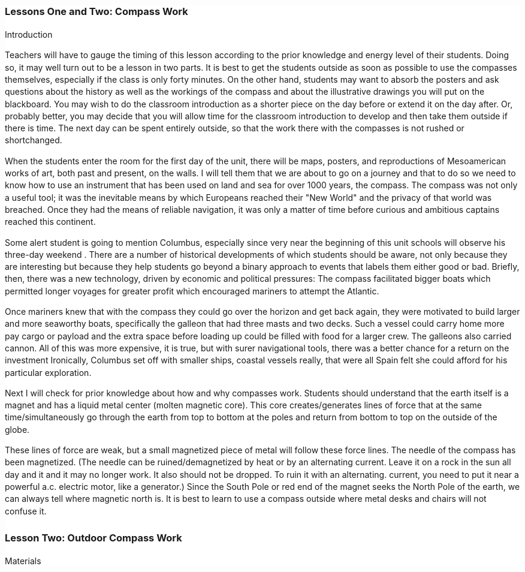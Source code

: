 <h3>
Lessons One and Two: Compass Work
</h3>
Introduction
<p>
Teachers will have to gauge the timing of this lesson according to the prior knowledge and energy level of their students.  Doing so, it may well turn out to be a lesson in two parts.  It is best to get the students outside as soon as possible to use the compasses themselves, especially if the class is only forty minutes.  On the other hand, students may want to absorb the posters and ask questions about the history as well as the workings of the compass and about the illustrative drawings you will put on the blackboard.  You may wish to do the classroom introduction as a shorter piece on the day before or extend it on the day after.  Or, probably better, you may decide that you will allow time for the classroom introduction to develop and then take them outside if there is time. The next day can be spent entirely outside, so that the work there with the compasses is not rushed or shortchanged.
</p>
<p>
When the students enter the room for the first day of the unit, there will be maps, posters, and reproductions of Mesoamerican works of art, both past and present, on the walls.  I will tell them that we are about to go on a journey and that to do so we need to know how to use an instrument that has been used on land and sea for over 1000 years, the compass.  The compass was not only a useful tool; it was the inevitable means by which Europeans reached their "New World" and the privacy of that world was breached.  Once they had the means of reliable navigation, it was only a matter of time before curious and ambitious captains reached this continent.
</p>
<p>
Some alert student is going to mention Columbus, especially since very near the beginning of this unit schools will observe his three-day weekend .  There are a number of historical developments of which students should be aware, not only because they are interesting but because they help students go beyond a binary approach to events that labels them either good or bad.  Briefly, then, there was a new technology, driven by economic and political pressures:  The compass facilitated bigger boats which permitted longer voyages for greater profit which encouraged mariners to attempt the Atlantic.
</p>
<p>
Once mariners knew that with the compass they could go over the horizon and get back again, they were motivated to build larger and more seaworthy boats, specifically the galleon that had three masts and two decks.  Such a vessel could carry home more pay cargo or payload and the extra space before loading up could be filled with food for a larger crew.  The galleons also carried cannon.  All of this was more expensive, it is true, but with surer navigational tools, there was a better chance for a return on the investment   Ironically, Columbus set off with smaller ships, coastal vessels really, that were all Spain felt she could afford for his particular exploration.
</p>
<p>
Next I will check for prior knowledge about how and why compasses work.  Students should understand that the earth itself is a magnet and has a liquid metal center (molten magnetic core).  This core creates/generates lines of force that at the same time/simultaneously go through the earth from top to bottom at the poles and return from bottom to top on the outside of the globe.
</p>
<p>
These lines of force are weak, but a small magnetized piece of metal will follow these force lines.  The needle of the compass has been magnetized.  (The needle can be ruined/demagnetized by heat or by an alternating current.  Leave it on a rock in the sun all day and it and it may no longer work.  It also should not be dropped.  To ruin it with an alternating. current, you need to put it near a powerful a.c. electric motor, like a generator.)  Since the South Pole or red end of the magnet seeks the North Pole of the earth, we can always tell where magnetic north is.  It is best to learn to use a compass outside where metal desks and chairs will not confuse it.
</p>
<h3>
Lesson Two: Outdoor Compass Work
</h3>
Materials
<p>